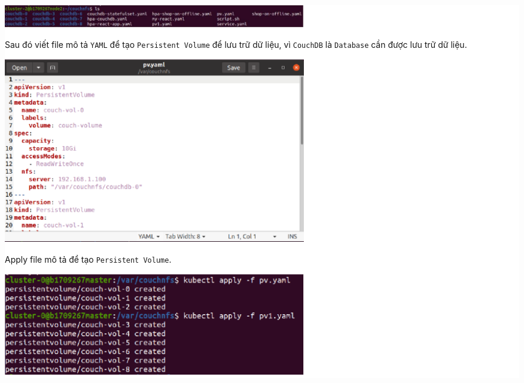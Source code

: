 <img src="Image/5.png" width="500" >

Sau đó viết file mô tả `YAML` để tạo `Persistent Volume` để lưu trữ dữ liệu, vì `CouchDB` là `Database` cần được lưu trữ dữ liệu.
 
<img src="Image/6.png" width="500" >

Apply file mô tả để tạo `Persistent Volume`.
 
<img src="Image/7.png" width="500" >
